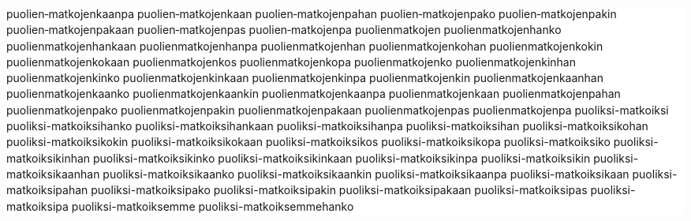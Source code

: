 puolien‑matkojenkaanpa
puolien‑matkojenkaan
puolien‑matkojenpahan
puolien‑matkojenpako
puolien‑matkojenpakin
puolien‑matkojenpakaan
puolien‑matkojenpas
puolien‑matkojenpa
puolienmatkojen
puolienmatkojenhanko
puolienmatkojenhankaan
puolienmatkojenhanpa
puolienmatkojenhan
puolienmatkojenkohan
puolienmatkojenkokin
puolienmatkojenkokaan
puolienmatkojenkos
puolienmatkojenkopa
puolienmatkojenko
puolienmatkojenkinhan
puolienmatkojenkinko
puolienmatkojenkinkaan
puolienmatkojenkinpa
puolienmatkojenkin
puolienmatkojenkaanhan
puolienmatkojenkaanko
puolienmatkojenkaankin
puolienmatkojenkaanpa
puolienmatkojenkaan
puolienmatkojenpahan
puolienmatkojenpako
puolienmatkojenpakin
puolienmatkojenpakaan
puolienmatkojenpas
puolienmatkojenpa
puoliksi-matkoiksi
puoliksi-matkoiksihanko
puoliksi-matkoiksihankaan
puoliksi-matkoiksihanpa
puoliksi-matkoiksihan
puoliksi-matkoiksikohan
puoliksi-matkoiksikokin
puoliksi-matkoiksikokaan
puoliksi-matkoiksikos
puoliksi-matkoiksikopa
puoliksi-matkoiksiko
puoliksi-matkoiksikinhan
puoliksi-matkoiksikinko
puoliksi-matkoiksikinkaan
puoliksi-matkoiksikinpa
puoliksi-matkoiksikin
puoliksi-matkoiksikaanhan
puoliksi-matkoiksikaanko
puoliksi-matkoiksikaankin
puoliksi-matkoiksikaanpa
puoliksi-matkoiksikaan
puoliksi-matkoiksipahan
puoliksi-matkoiksipako
puoliksi-matkoiksipakin
puoliksi-matkoiksipakaan
puoliksi-matkoiksipas
puoliksi-matkoiksipa
puoliksi-matkoiksemme
puoliksi-matkoiksemmehanko